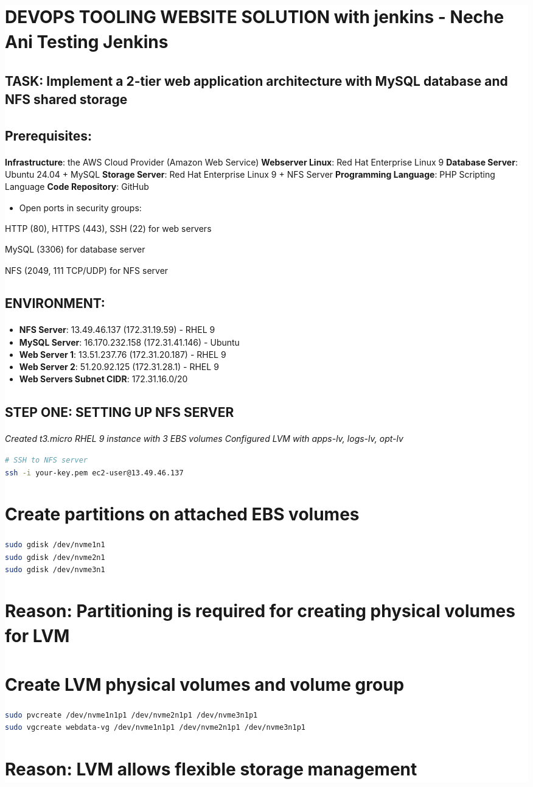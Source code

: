 # DEVOPS TOOLING WEBSITE SOLUTION with jenkins - Neche Ani Testing Jenkins

## TASK: Implement a 2-tier web application architecture with MySQL database and NFS shared storage

## Prerequisites:
**Infrastructure**: the AWS Cloud Provider (Amazon Web Service)
**Webserver Linux**: Red Hat Enterprise Linux 9
**Database Server**: Ubuntu 24.04 + MySQL
**Storage Server**: Red Hat Enterprise Linux 9 + NFS Server
**Programming Language**: PHP Scripting Language
**Code Repository**: GitHub
- Open ports in security groups:

HTTP (80), HTTPS (443), SSH (22) for web servers

MySQL (3306) for database server

NFS (2049, 111 TCP/UDP) for NFS server

## ENVIRONMENT:
- **NFS Server**: 13.49.46.137 (172.31.19.59) - RHEL 9
- **MySQL Server**: 16.170.232.158 (172.31.41.146) - Ubuntu
- **Web Server 1**: 13.51.237.76 (172.31.20.187) - RHEL 9
- **Web Server 2**: 51.20.92.125 (172.31.28.1) - RHEL 9
- **Web Servers Subnet CIDR**: 172.31.16.0/20

## STEP ONE: SETTING UP NFS SERVER

*Created t3.micro RHEL 9 instance with 3 EBS volumes*
*Configured LVM with apps-lv, logs-lv, opt-lv*

```bash
# SSH to NFS server
ssh -i your-key.pem ec2-user@13.49.46.137
```

# Create partitions on attached EBS volumes
```bash
sudo gdisk /dev/nvme1n1
sudo gdisk /dev/nvme2n1  
sudo gdisk /dev/nvme3n1
```
# Reason: Partitioning is required for creating physical volumes for LVM

# Create LVM physical volumes and volume group
```bash
sudo pvcreate /dev/nvme1n1p1 /dev/nvme2n1p1 /dev/nvme3n1p1
sudo vgcreate webdata-vg /dev/nvme1n1p1 /dev/nvme2n1p1 /dev/nvme3n1p1
```
# Reason: LVM allows flexible storage management
